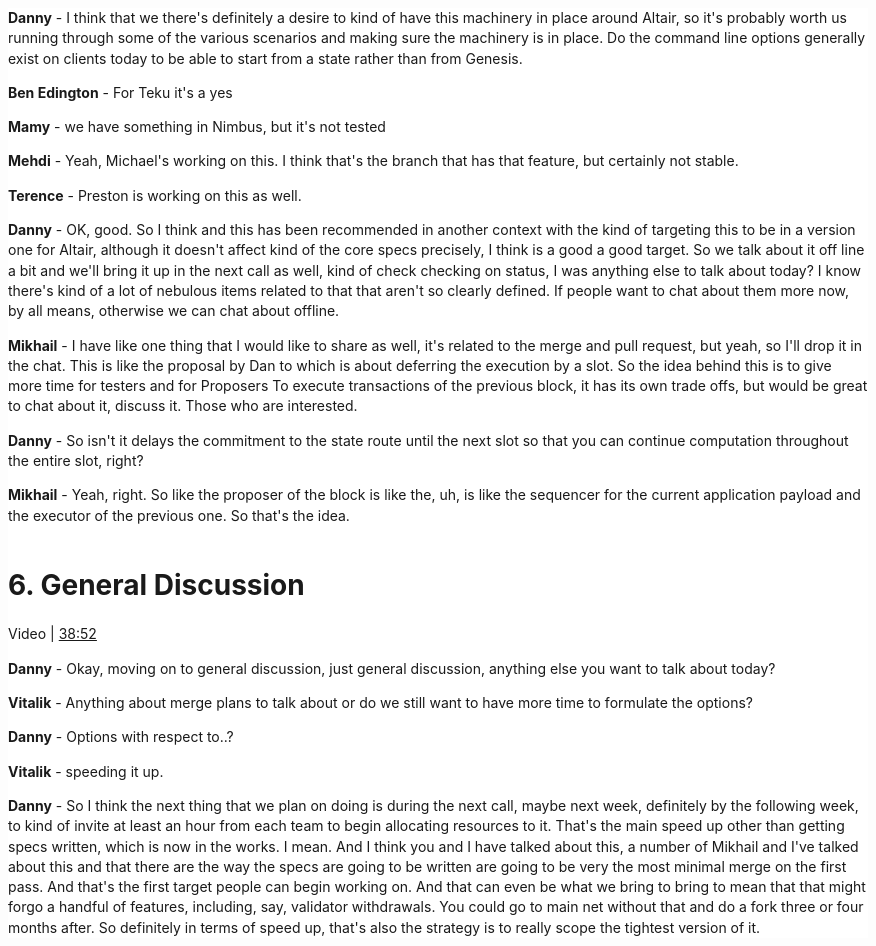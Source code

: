 **Danny** - I think that we there's definitely a desire to kind of have this machinery in place around Altair, so it's probably worth us running through some of the various scenarios and making sure the machinery is in place. Do the command line options generally exist on clients today to be able to start from a state rather than from Genesis.

**Ben Edington** - For Teku it's a yes

**Mamy** - we have something in Nimbus, but it's not tested

**Mehdi** - Yeah, Michael's working on this. I think that's the branch that has that feature, but certainly not stable.

**Terence** - Preston is working on this as well. 

**Danny** - OK, good. So I think and this has been recommended in another context with the kind of targeting this to be in a version one for Altair, although it doesn't affect kind of the core specs precisely, I think is a good a good target. So we talk about it off line a bit and we'll bring it up in the next call as well, kind of check checking on status, I was anything else to talk about today? I know there's kind of a lot of nebulous items related to that that aren't so clearly defined. If people want to chat about them more now, by all means, otherwise we can chat about offline.

**Mikhail** - I have like one thing that I would like to share as well, it's related to the merge and pull request, but yeah, so I'll drop it in the chat. This is like the proposal by Dan to which is about deferring the execution by a slot. So the idea behind this is to give more time for testers and for Proposers To execute transactions of the previous block, it has its own trade offs, but would be great to chat about it, discuss it. Those who are interested.

**Danny** - So isn't it delays the commitment to the state route until the next slot so that you can continue computation throughout the entire slot, right?

**Mikhail** - Yeah, right. So like the proposer of the block is like the, uh, is like the sequencer for the current application payload and the executor of the previous one. So that's the idea.

# 6. General Discussion
Video | [38:52](https://youtu.be/s017DQlsCCw?t=2314)

**Danny** - Okay, moving on to general discussion, just general discussion, anything else you want to talk about today?

**Vitalik** - Anything about merge plans to talk about or do we still want to have more time to formulate the options?

**Danny** - Options with respect to..? 

**Vitalik** - speeding it up.

**Danny** - So I think the next thing that we plan on doing is during the next call, maybe next week, definitely by the following week, to kind of invite at least an hour from each team to begin allocating resources to it. That's the main speed up other than getting specs written, which is now in the works. I mean. And I think you and I have talked about this, a number of Mikhail and I've talked about this and that there are the way the specs are going to be written are going to be very the most minimal merge on the first pass. And that's the first target people can begin working on. And that can even be what we bring to bring to mean that that might forgo a handful of features, including, say, validator withdrawals. You could go to main net without that and do a fork three or four months after. So definitely in terms of speed up, that's also the strategy is to really scope the tightest version of it.
